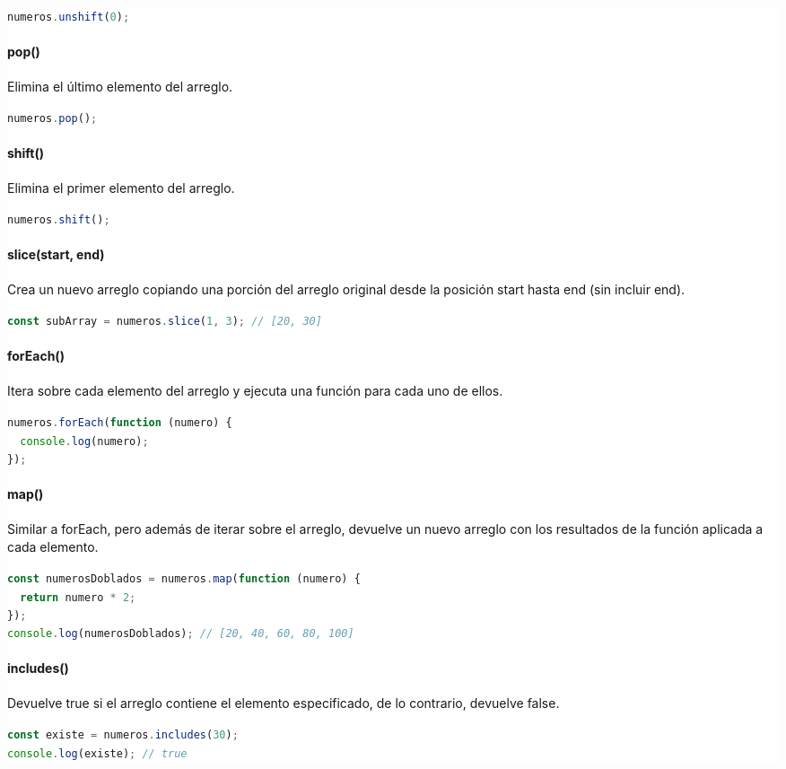```js
numeros.unshift(0);
```

#### pop()

Elimina el último elemento del arreglo.

```js
numeros.pop();
```

#### shift()

Elimina el primer elemento del arreglo.

```js
numeros.shift();
```

#### slice(start, end)

Crea un nuevo arreglo copiando una porción del arreglo original desde la posición start hasta end (sin incluir end).

```js
const subArray = numeros.slice(1, 3); // [20, 30]
```

#### forEach()

Itera sobre cada elemento del arreglo y ejecuta una función para cada uno de ellos.

```js
numeros.forEach(function (numero) {
  console.log(numero);
});
```

#### map()

Similar a forEach, pero además de iterar sobre el arreglo, devuelve un nuevo arreglo con los resultados de la función aplicada a cada elemento.

```js
const numerosDoblados = numeros.map(function (numero) {
  return numero * 2;
});
console.log(numerosDoblados); // [20, 40, 60, 80, 100]
```

#### includes()

Devuelve true si el arreglo contiene el elemento especificado, de lo contrario, devuelve false.

```js
const existe = numeros.includes(30);
console.log(existe); // true
```
